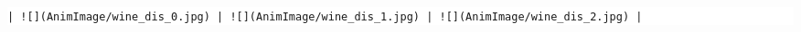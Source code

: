     | ![](AnimImage/wine_dis_0.jpg) | ![](AnimImage/wine_dis_1.jpg) | ![](AnimImage/wine_dis_2.jpg) |